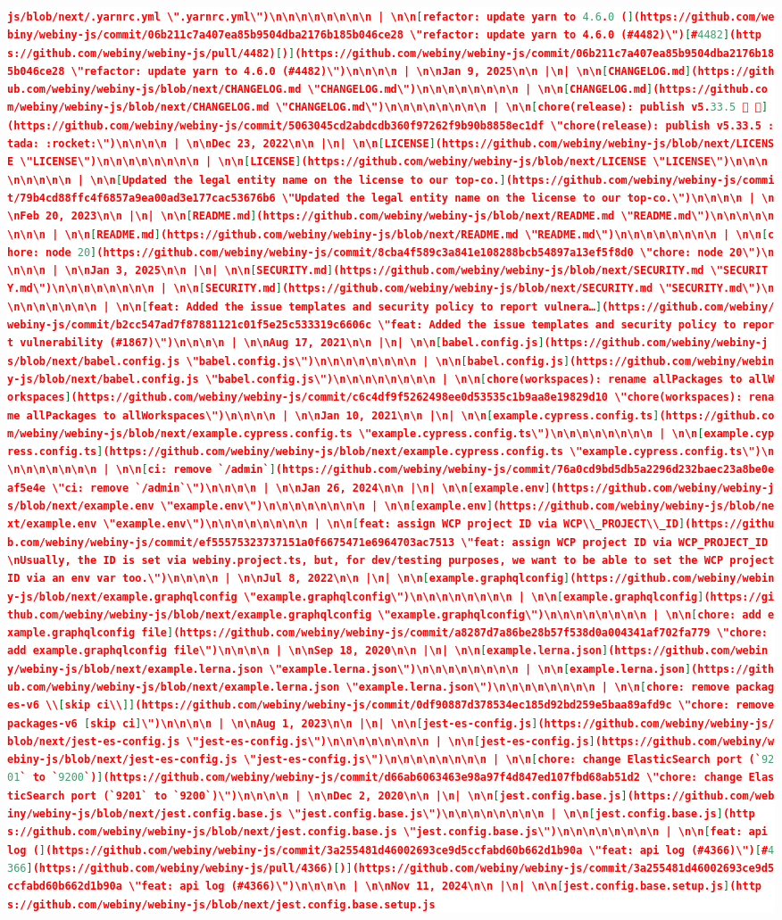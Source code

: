 ```json
js/blob/next/.yarnrc.yml \".yarnrc.yml\")\n\n\n\n\n\n\n\n | \n\n[refactor: update yarn to 4.6.0 (](https://github.com/webiny/webiny-js/commit/06b211c7a407ea85b9504dba2176b185b046ce28 \"refactor: update yarn to 4.6.0 (#4482)\")[#4482](https://github.com/webiny/webiny-js/pull/4482)[)](https://github.com/webiny/webiny-js/commit/06b211c7a407ea85b9504dba2176b185b046ce28 \"refactor: update yarn to 4.6.0 (#4482)\")\n\n\n\n | \n\nJan 9, 2025\n\n |\n| \n\n[CHANGELOG.md](https://github.com/webiny/webiny-js/blob/next/CHANGELOG.md \"CHANGELOG.md\")\n\n\n\n\n\n\n\n | \n\n[CHANGELOG.md](https://github.com/webiny/webiny-js/blob/next/CHANGELOG.md \"CHANGELOG.md\")\n\n\n\n\n\n\n\n | \n\n[chore(release): publish v5.33.5 🎉 🚀](https://github.com/webiny/webiny-js/commit/5063045cd2abdcdb360f97262f9b90b8858ec1df \"chore(release): publish v5.33.5 :tada: :rocket:\")\n\n\n\n | \n\nDec 23, 2022\n\n |\n| \n\n[LICENSE](https://github.com/webiny/webiny-js/blob/next/LICENSE \"LICENSE\")\n\n\n\n\n\n\n\n | \n\n[LICENSE](https://github.com/webiny/webiny-js/blob/next/LICENSE \"LICENSE\")\n\n\n\n\n\n\n\n | \n\n[Updated the legal entity name on the license to our top-co.](https://github.com/webiny/webiny-js/commit/79b4cd88ffc4f6857a9ea00ad3e177cac53676b6 \"Updated the legal entity name on the license to our top-co.\")\n\n\n\n | \n\nFeb 20, 2023\n\n |\n| \n\n[README.md](https://github.com/webiny/webiny-js/blob/next/README.md \"README.md\")\n\n\n\n\n\n\n\n | \n\n[README.md](https://github.com/webiny/webiny-js/blob/next/README.md \"README.md\")\n\n\n\n\n\n\n\n | \n\n[chore: node 20](https://github.com/webiny/webiny-js/commit/8cba4f589c3a841e108288bcb54897a13ef5f8d0 \"chore: node 20\")\n\n\n\n | \n\nJan 3, 2025\n\n |\n| \n\n[SECURITY.md](https://github.com/webiny/webiny-js/blob/next/SECURITY.md \"SECURITY.md\")\n\n\n\n\n\n\n\n | \n\n[SECURITY.md](https://github.com/webiny/webiny-js/blob/next/SECURITY.md \"SECURITY.md\")\n\n\n\n\n\n\n\n | \n\n[feat: Added the issue templates and security policy to report vulnera…](https://github.com/webiny/webiny-js/commit/b2cc547ad7f87881121c01f5e25c533319c6606c \"feat: Added the issue templates and security policy to report vulnerability (#1867)\")\n\n\n\n | \n\nAug 17, 2021\n\n |\n| \n\n[babel.config.js](https://github.com/webiny/webiny-js/blob/next/babel.config.js \"babel.config.js\")\n\n\n\n\n\n\n\n | \n\n[babel.config.js](https://github.com/webiny/webiny-js/blob/next/babel.config.js \"babel.config.js\")\n\n\n\n\n\n\n\n | \n\n[chore(workspaces): rename allPackages to allWorkspaces](https://github.com/webiny/webiny-js/commit/c6c4df9f5262498ee0d53535c1b9aa8e19829d10 \"chore(workspaces): rename allPackages to allWorkspaces\")\n\n\n\n | \n\nJan 10, 2021\n\n |\n| \n\n[example.cypress.config.ts](https://github.com/webiny/webiny-js/blob/next/example.cypress.config.ts \"example.cypress.config.ts\")\n\n\n\n\n\n\n\n | \n\n[example.cypress.config.ts](https://github.com/webiny/webiny-js/blob/next/example.cypress.config.ts \"example.cypress.config.ts\")\n\n\n\n\n\n\n\n | \n\n[ci: remove `/admin`](https://github.com/webiny/webiny-js/commit/76a0cd9bd5db5a2296d232baec23a8be0eaf5e4e \"ci: remove `/admin`\")\n\n\n\n | \n\nJan 26, 2024\n\n |\n| \n\n[example.env](https://github.com/webiny/webiny-js/blob/next/example.env \"example.env\")\n\n\n\n\n\n\n\n | \n\n[example.env](https://github.com/webiny/webiny-js/blob/next/example.env \"example.env\")\n\n\n\n\n\n\n\n | \n\n[feat: assign WCP project ID via WCP\\_PROJECT\\_ID](https://github.com/webiny/webiny-js/commit/ef55575323737151a0f6675471e6964703ac7513 \"feat: assign WCP project ID via WCP_PROJECT_ID\nUsually, the ID is set via webiny.project.ts, but, for dev/testing purposes, we want to be able to set the WCP project ID via an env var too.\")\n\n\n\n | \n\nJul 8, 2022\n\n |\n| \n\n[example.graphqlconfig](https://github.com/webiny/webiny-js/blob/next/example.graphqlconfig \"example.graphqlconfig\")\n\n\n\n\n\n\n\n | \n\n[example.graphqlconfig](https://github.com/webiny/webiny-js/blob/next/example.graphqlconfig \"example.graphqlconfig\")\n\n\n\n\n\n\n\n | \n\n[chore: add example.graphqlconfig file](https://github.com/webiny/webiny-js/commit/a8287d7a86be28b57f538d0a004341af702fa779 \"chore: add example.graphqlconfig file\")\n\n\n\n | \n\nSep 18, 2020\n\n |\n| \n\n[example.lerna.json](https://github.com/webiny/webiny-js/blob/next/example.lerna.json \"example.lerna.json\")\n\n\n\n\n\n\n\n | \n\n[example.lerna.json](https://github.com/webiny/webiny-js/blob/next/example.lerna.json \"example.lerna.json\")\n\n\n\n\n\n\n\n | \n\n[chore: remove packages-v6 \\[skip ci\\]](https://github.com/webiny/webiny-js/commit/0df90887d378534ec185d92bd259e5baa89afd9c \"chore: remove packages-v6 [skip ci]\")\n\n\n\n | \n\nAug 1, 2023\n\n |\n| \n\n[jest-es-config.js](https://github.com/webiny/webiny-js/blob/next/jest-es-config.js \"jest-es-config.js\")\n\n\n\n\n\n\n\n | \n\n[jest-es-config.js](https://github.com/webiny/webiny-js/blob/next/jest-es-config.js \"jest-es-config.js\")\n\n\n\n\n\n\n\n | \n\n[chore: change ElasticSearch port (`9201` to `9200`)](https://github.com/webiny/webiny-js/commit/d66ab6063463e98a97f4d847ed107fbd68ab51d2 \"chore: change ElasticSearch port (`9201` to `9200`)\")\n\n\n\n | \n\nDec 2, 2020\n\n |\n| \n\n[jest.config.base.js](https://github.com/webiny/webiny-js/blob/next/jest.config.base.js \"jest.config.base.js\")\n\n\n\n\n\n\n\n | \n\n[jest.config.base.js](https://github.com/webiny/webiny-js/blob/next/jest.config.base.js \"jest.config.base.js\")\n\n\n\n\n\n\n\n | \n\n[feat: api log (](https://github.com/webiny/webiny-js/commit/3a255481d46002693ce9d5ccfabd60b662d1b90a \"feat: api log (#4366)\")[#4366](https://github.com/webiny/webiny-js/pull/4366)[)](https://github.com/webiny/webiny-js/commit/3a255481d46002693ce9d5ccfabd60b662d1b90a \"feat: api log (#4366)\")\n\n\n\n | \n\nNov 11, 2024\n\n |\n| \n\n[jest.config.base.setup.js](https://github.com/webiny/webiny-js/blob/next/jest.config.base.setup.js
```